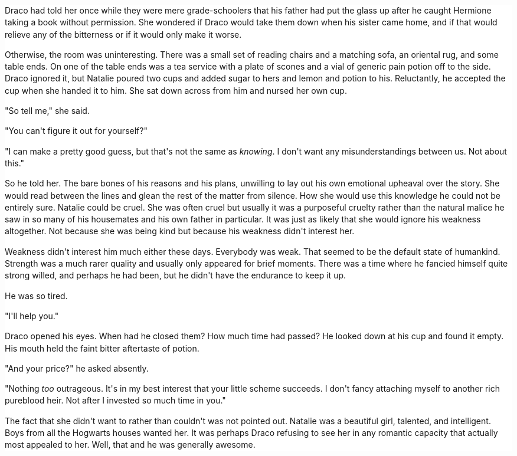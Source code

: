Draco had told her once while they were mere grade-schoolers that his
father had put the glass up after he caught Hermione taking a book
without permission. She wondered if Draco would take them down when his
sister came home, and if that would relieve any of the bitterness or if
it would only make it worse.

Otherwise, the room was uninteresting. There was a small set of reading
chairs and a matching sofa, an oriental rug, and some table ends. On one
of the table ends was a tea service with a plate of scones and a vial of
generic pain potion off to the side. Draco ignored it, but Natalie
poured two cups and added sugar to hers and lemon and potion to his.
Reluctantly, he accepted the cup when she handed it to him. She sat down
across from him and nursed her own cup.

"So tell me," she said.

"You can't figure it out for yourself?"

"I can make a pretty good guess, but that's not the same as *knowing*. I
don't want any misunderstandings between us. Not about this."

So he told her. The bare bones of his reasons and his plans, unwilling
to lay out his own emotional upheaval over the story. She would read
between the lines and glean the rest of the matter from silence. How she
would use this knowledge he could not be entirely sure. Natalie could be
cruel. She was often cruel but usually it was a purposeful cruelty
rather than the natural malice he saw in so many of his housemates and
his own father in particular. It was just as likely that she would
ignore his weakness altogether. Not because she was being kind but
because his weakness didn't interest her.

Weakness didn't interest him much either these days. Everybody was weak.
That seemed to be the default state of humankind. Strength was a much
rarer quality and usually only appeared for brief moments. There was a
time where he fancied himself quite strong willed, and perhaps he had
been, but he didn't have the endurance to keep it up.

He was so tired.

"I'll help you."

Draco opened his eyes. When had he closed them? How much time had
passed? He looked down at his cup and found it empty. His mouth held the
faint bitter aftertaste of potion.

"And your price?" he asked absently.

"Nothing *too* outrageous. It's in my best interest that your little
scheme succeeds. I don't fancy attaching myself to another rich
pureblood heir. Not after I invested so much time in you."

The fact that she didn't want to rather than couldn't was not pointed
out. Natalie was a beautiful girl, talented, and intelligent. Boys from
all the Hogwarts houses wanted her. It was perhaps Draco refusing to see
her in any romantic capacity that actually most appealed to her. Well,
that and he was generally awesome.

